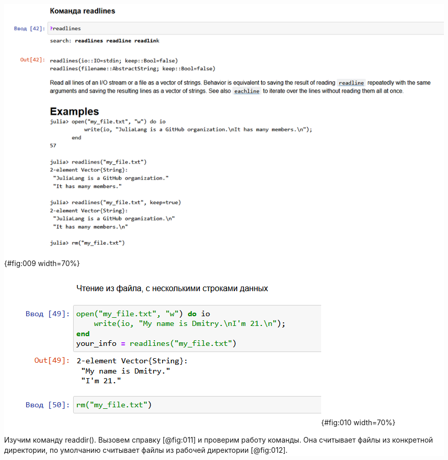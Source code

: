![Справка команды readlines](image/9.png){#fig:009 width=70%}

![Чтение строк из файла](image/10.png){#fig:010 width=70%}

Изучим команду readdir(). Вызовем справку [@fig:011] и проверим работу команды. Она считывает файлы из конкретной директории, по умолчанию считывает файлы из рабочей директории [@fig:012].

